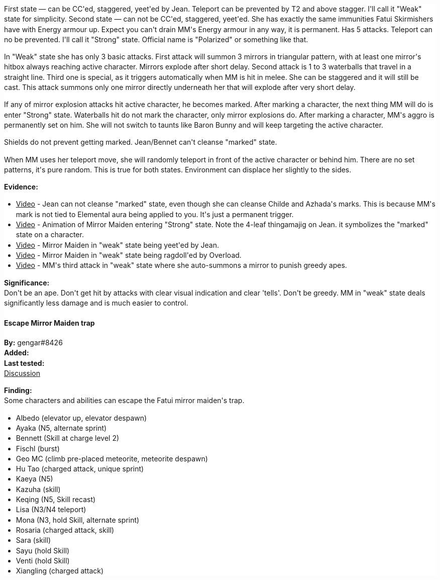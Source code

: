 First state — can be CC'ed, staggered, yeet'ed by Jean. Teleport can be prevented by T2 and above stagger. I'll call it "Weak" state for simplicity.
Second state — can not be CC'ed, staggered, yeet'ed. She has exactly the same immunities Fatui Skirmishers have with Energy armour up. Expect you can't drain MM's Energy armour in any way, it is permanent. Has 5 attacks. Teleport can no be prevented. I'll call it "Strong" state. Official name is "Polarized" or something like that.

In "Weak" state she has only 3 basic attacks. First attack will summon 3 mirrors in triangular pattern, with at least one mirror's hitbox always reaching active character. Mirrors explode after short delay. Second attack is 1 to 3 waterballs that travel in a straight line. Third one is special, as it triggers automatically when MM is hit in melee. She can be staggered and it will still be cast. This attack summons only one mirror directly underneath her that will explode after very short delay.

If any of mirror explosion attacks hit active character, he becomes marked. After marking a character, the next thing MM will do is enter "Strong" state. Waterballs hit do not mark the character, only mirror explosions do. After marking a character, MM's aggro is permanently set on him. She will not switch to taunts like Baron Bunny and will keep targeting the active character.

Shields do not prevent getting marked. Jean/Bennet can't cleanse "marked" state.

When MM uses her teleport move, she will randomly teleport in front of the active character or behind him. There are no set patterns, it's pure random. This is true for both states. Environment can displace her slightly to the sides.

**Evidence:**

* [Video](https://youtu.be/G-YTYWHaays) - Jean can not cleanse "marked" state, even though she can cleanse Childe and Azhada's marks. This is because MM's mark is not tied to Elemental aura being applied to you. It's just a permanent trigger.
* [Video](https://youtu.be/HfaAvuxg6q0) - Animation of Mirror Maiden entering "Strong" state. Note the 4-leaf thingamajig on Jean. it symbolizes the "marked" state on a character.
* [Video](https://youtu.be/FaTd0dojIxM) - Mirror Maiden in "weak" state being yeet'ed by Jean.
* [Video](https://youtu.be/IjLV6MIUoQQ) - Mirror Maiden in "weak" state being ragdoll'ed by Overload.
* [Video](https://youtu.be/aZqpqjSGkWU) - MM's third attack in "weak" state where she auto-summons a mirror to punish greedy apes.

**Significance:**  
Don't be an ape. Don't get hit by attacks with clear visual indication and clear 'tells'. Don't be greedy. MM in "weak" state deals significantly less damage and is much easier to control.

#### Escape Mirror Maiden trap

**By:** gengar\#8426  
**Added:** <Version date="2021-10-09" />  
**Last tested:** <VersionHl date="2021-10-09" />  
[Discussion](https://tickets.deeznuts.moe/ticket-archive/attachments_888324080648982558_896137220493299802_transcript-escape-mirror-maiden-trap.html)

**Finding:**  
Some characters and abilities can escape the Fatui mirror maiden's trap.

* Albedo (elevator up, elevator despawn)
* Ayaka (N5, alternate sprint)
* Bennett (Skill at charge level 2)
* Fischl (burst)
* Geo MC (climb pre-placed meteorite, meteorite despawn)
* Hu Tao (charged attack, unique sprint)
* Kaeya (N5)
* Kazuha (skill)
* Keqing (N5, Skill recast)
* Lisa (N3/N4 teleport)
* Mona (N3, hold Skill, alternate sprint)
* Rosaria (charged attack, skill)
* Sara (skill)
* Sayu (hold Skill)
* Venti (hold Skill)
* Xiangling (charged attack)
